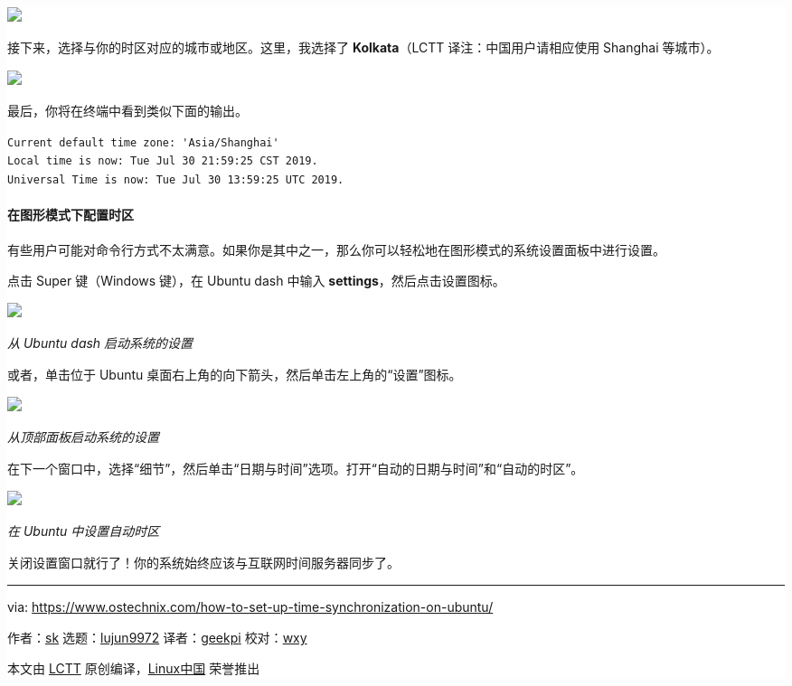 
![](/data/attachment/album/201908/13/135500bvgwzutnkw3k5nuz.png)


接下来，选择与你的时区对应的城市或地区。这里，我选择了 **Kolkata**（LCTT 译注：中国用户请相应使用 Shanghai 等城市）。


![](/data/attachment/album/201908/13/135502s4c6ppcgryp3y5cd.png)


最后，你将在终端中看到类似下面的输出。



```
Current default time zone: 'Asia/Shanghai'
Local time is now: Tue Jul 30 21:59:25 CST 2019.
Universal Time is now: Tue Jul 30 13:59:25 UTC 2019.
```

#### 在图形模式下配置时区


有些用户可能对命令行方式不太满意。如果你是其中之一，那么你可以轻松地在图形模式的系统设置面板中进行设置。


点击 Super 键（Windows 键），在 Ubuntu dash 中输入 **settings**，然后点击设置图标。


![](/data/attachment/album/201908/13/135504wskb8b71csuybb11.png)


*从 Ubuntu dash 启动系统的设置*


或者，单击位于 Ubuntu 桌面右上角的向下箭头，然后单击左上角的“设置”图标。


![](/data/attachment/album/201908/13/135504wynvbkyvbblbk7y0.png)


*从顶部面板启动系统的设置*


在下一个窗口中，选择“细节”，然后单击“日期与时间”选项。打开“自动的日期与时间”和“自动的时区”。


![](/data/attachment/album/201908/13/135506lvcgcdhfdg3o1325.png)


*在 Ubuntu 中设置自动时区*


关闭设置窗口就行了！你的系统始终应该与互联网时间服务器同步了。




---


via: <https://www.ostechnix.com/how-to-set-up-time-synchronization-on-ubuntu/>


作者：[sk](https://www.ostechnix.com/author/sk/) 选题：[lujun9972](https://github.com/lujun9972) 译者：[geekpi](https://github.com/geekpi) 校对：[wxy](https://github.com/wxy)


本文由 [LCTT](https://github.com/LCTT/TranslateProject) 原创编译，[Linux中国](https://linux.cn/) 荣誉推出